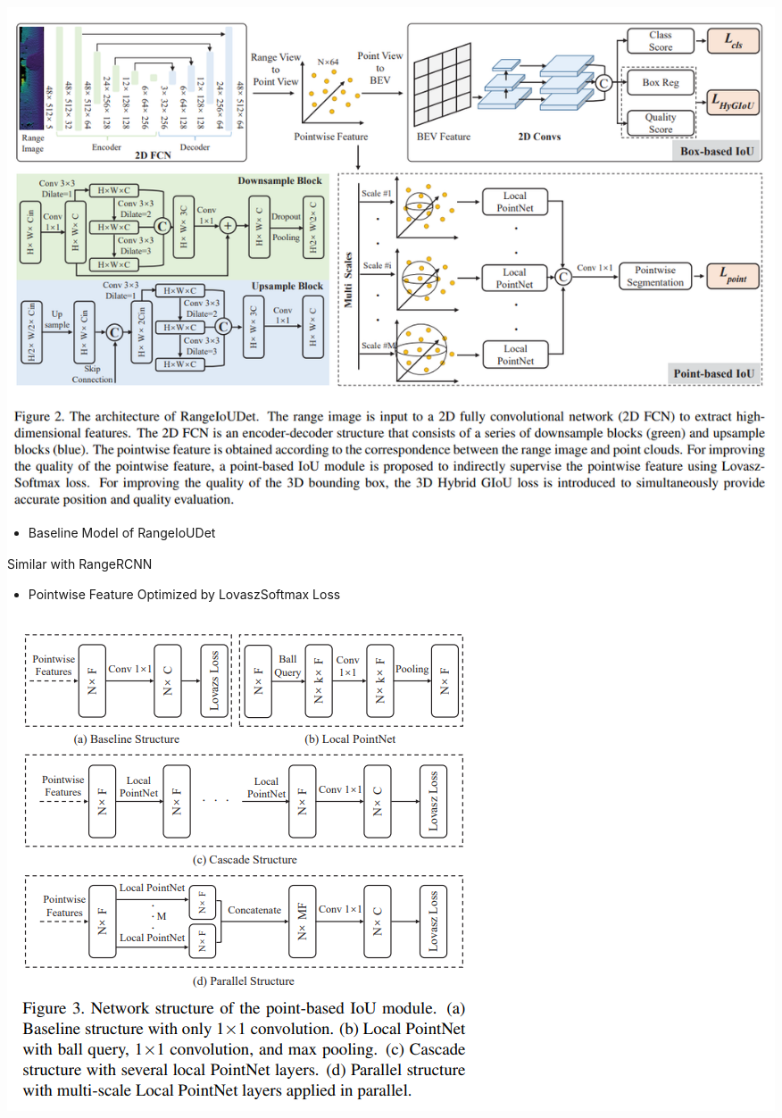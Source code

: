 ![image](https://github.com/lacie-life/lacie-life.github.io/blob/main/assets/img/post_assest/paper-note/week-1-15.png?raw=true)

- Baseline Model of RangeIoUDet

Similar with RangeRCNN

- Pointwise Feature Optimized by LovaszSoftmax Loss

![image](https://github.com/lacie-life/lacie-life.github.io/blob/main/assets/img/post_assest/paper-note/week-1-16.png?raw=true)